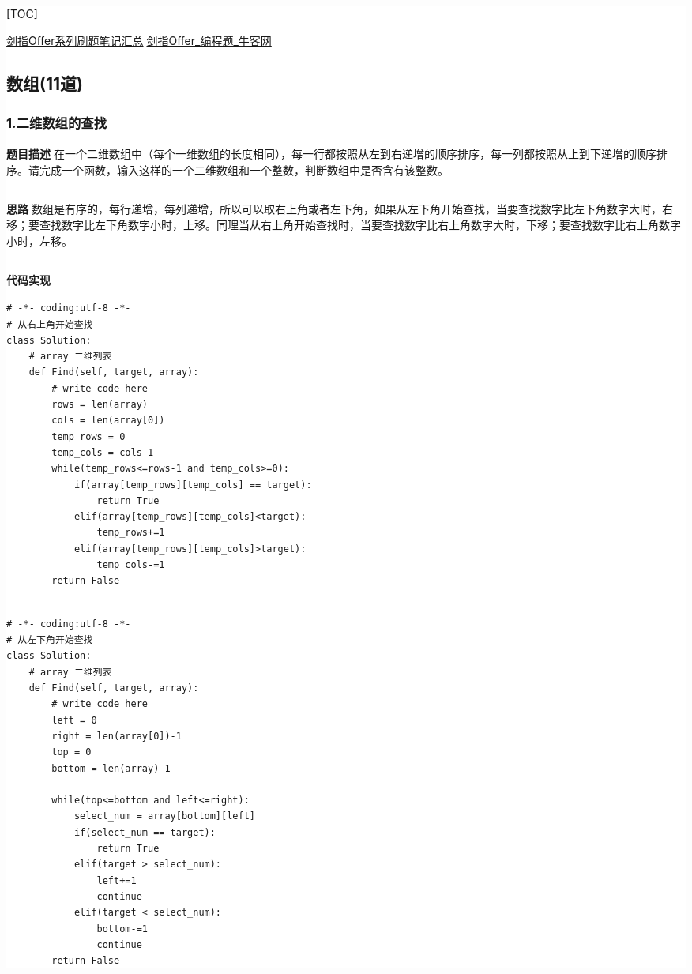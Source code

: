 [TOC]

[剑指Offer系列刷题笔记汇总](https://blog.csdn.net/c406495762/article/details/79247243)
[剑指Offer_编程题_牛客网](https://www.nowcoder.com/ta/coding-interviews)


## 数组(11道)
### 1.二维数组的查找

**题目描述**
在一个二维数组中（每个一维数组的长度相同），每一行都按照从左到右递增的顺序排序，每一列都按照从上到下递增的顺序排序。请完成一个函数，输入这样的一个二维数组和一个整数，判断数组中是否含有该整数。
* * *
**思路**
数组是有序的，每行递增，每列递增，所以可以取右上角或者左下角，如果从左下角开始查找，当要查找数字比左下角数字大时，右移；要查找数字比左下角数字小时，上移。同理当从右上角开始查找时，当要查找数字比右上角数字大时，下移；要查找数字比右上角数字小时，左移。
* * *
**代码实现**
```
# -*- coding:utf-8 -*-
# 从右上角开始查找
class Solution:
    # array 二维列表
    def Find(self, target, array):
        # write code here
        rows = len(array)
        cols = len(array[0])        
        temp_rows = 0
        temp_cols = cols-1
        while(temp_rows<=rows-1 and temp_cols>=0):
            if(array[temp_rows][temp_cols] == target):
                return True
            elif(array[temp_rows][temp_cols]<target):
                temp_rows+=1
            elif(array[temp_rows][temp_cols]>target):
                temp_cols-=1
        return False
```
```

# -*- coding:utf-8 -*-
# 从左下角开始查找
class Solution:
    # array 二维列表
    def Find(self, target, array):
        # write code here
        left = 0
        right = len(array[0])-1
        top = 0
        bottom = len(array)-1
         
        while(top<=bottom and left<=right):
            select_num = array[bottom][left]
            if(select_num == target):
                return True
            elif(target > select_num):
                left+=1
                continue
            elif(target < select_num):
                bottom-=1
                continue
        return False
```

